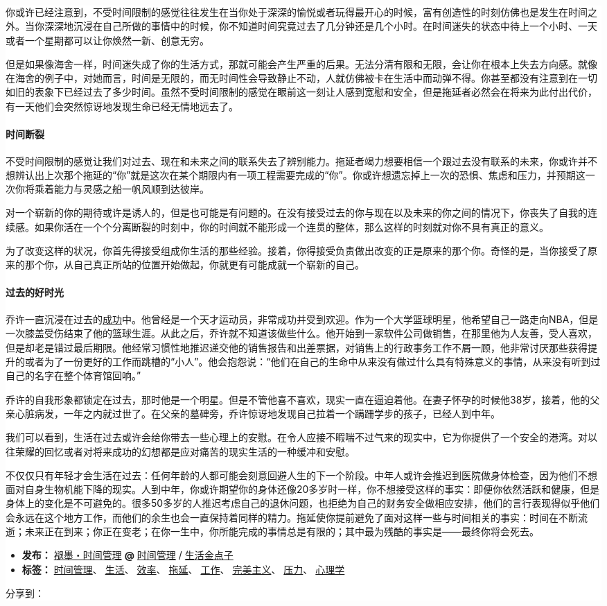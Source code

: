 你或许已经注意到，不受时间限制的感觉往往发生在当你处于深深的愉悦或者玩得最开心的时候，富有创造性的时刻仿佛也是发生在时间之外。当你深深地沉浸在自己所做的事情中的时候，你不知道时间究竟过去了几分钟还是几个小时。在时间迷失的状态中待上一个小时、一天或者一个星期都可以让你焕然一新、创意无穷。

但是如果像海舍一样，时间迷失成了你的生活方式，那就可能会产生严重的后果。无法分清有限和无限，会让你在根本上失去方向感。就像在海舍的例子中，对她而言，时间是无限的，而无时间性会导致静止不动，人就仿佛被卡在生活中而动弹不得。你甚至都没有注意到在一切如旧的表象下已经过去了多少时间。虽然不受时间限制的感觉在眼前这一刻让人感到宽慰和安全，但是拖延者必然会在将来为此付出代价，有一天他们会突然惊讶地发现生命已经无情地远去了。

#### 时间断裂

不受时间限制的感觉让我们对过去、现在和未来之间的联系失去了辨别能力。拖延者竭力想要相信一个跟过去没有联系的未来，你或许并不想辨认出上次那个拖延的“你”就是这次在某个期限内有一项工程需要完成的“你”。你或许想遗忘掉上一次的恐惧、焦虑和压力，并预期这一次你将乘着能力与灵感之船一帆风顺到达彼岸。

对一个崭新的你的期待或许是诱人的，但是也可能是有问题的。在没有接受过去的你与现在以及未来的你之间的情况下，你丧失了自我的连续感。如果你活在一个个分离断裂的时刻中，你的时间就不能形成一个连贯的整体，那么这样的时刻就对你不具有真正的意义。

为了改变这样的状况，你首先得接受组成你生活的那些经验。接着，你得接受负责做出改变的正是原来的那个你。奇怪的是，当你接受了原来的那个你，从自己真正所站的位置开始做起，你就更有可能成就一个崭新的自己。

#### 过去的好时光

乔许一直沉浸在过去的[成功](https://www.mifengtd.cn/articles/8-reasons-you-arent-achieving-success.html "阻碍你成功的八大原因")中。他曾经是一个天才运动员，非常成功并受到欢迎。作为一个大学篮球明星，他希望自己一路走向NBA，但是一次膝盖受伤结束了他的篮球生涯。从此之后，乔许就不知道该做些什么。他开始到一家软件公司做销售，在那里他为人友善，受人喜欢，但是却老是错过最后期限。他经常习惯性地推迟递交他的销售报告和出差票据，对销售上的行政事务工作不屑一顾，他非常讨厌那些获得提升的或者为了一份更好的工作而跳槽的“小人”。他会抱怨说：“他们在自己的生命中从来没有做过什么具有特殊意义的事情，从来没有听到过自己的名字在整个体育馆回响。”

乔许的自我形象都锁定在过去，那时他是一个明星。但是不管他喜不喜欢，现实一直在逼迫着他。在妻子怀孕的时候他38岁，接着，他的父亲心脏病发，一年之内就过世了。在父亲的墓碑旁，乔许惊讶地发现自己拉着一个蹒跚学步的孩子，已经人到中年。

我们可以看到，生活在过去或许会给你带去一些心理上的安慰。在令人应接不暇喘不过气来的现实中，它为你提供了一个安全的港湾。对以往荣耀的回忆或者对将来成功的幻想都是应对痛苦的现实生活的一种缓冲和安慰。

不仅仅只有年轻才会生活在过去：任何年龄的人都可能会刻意回避人生的下一个阶段。中年人或许会推迟到医院做身体检查，因为他们不想面对自身生物机能下降的现实。人到中年，你或许期望你的身体还像20多岁时一样，你不想接受这样的事实：即便你依然活跃和健康，但是身体上的变化是不可避免的。很多50多岁的人推迟考虑自己的退休问题，也拒绝为自己的财务安全做相应安排，他们的言行表现得似乎他们会永远在这个地方工作，而他们的余生也会一直保持着同样的精力。拖延使你提前避免了面对这样一些与时间相关的事实：时间在不断流逝；未来正在到来；你正在变老；在你一生中，你所能完成的事情总是有限的；其中最为残酷的事实是——最终你将会死去。

-   **发布：** [褪墨・时间管理](https://www.mifengtd.cn) **@** [时间管理](https://www.mifengtd.cn/categories/time-management/) / [生活金点子](https://www.mifengtd.cn/categories/life-tips/)
-   **标签：** [时间管理](https://www.mifengtd.cn/tags/时间管理)、 [生活](https://www.mifengtd.cn/tags/生活)、 [效率](https://www.mifengtd.cn/tags/效率)、 [拖延](https://www.mifengtd.cn/tags/拖延)、 [工作](https://www.mifengtd.cn/tags/工作)、 [完美主义](https://www.mifengtd.cn/tags/完美主义)、 [压力](https://www.mifengtd.cn/tags/压力)、 [心理学](https://www.mifengtd.cn/tags/心理学)

分享到：